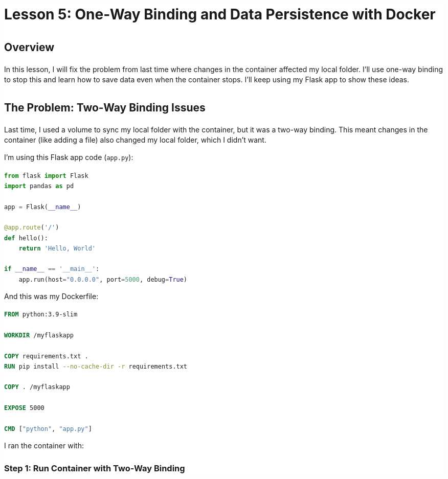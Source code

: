 # Lesson 5: One-Way Binding and Data Persistence with Docker

## Overview

In this lesson, I will fix the problem from last time where changes in the container affected my local folder. I’ll use one-way binding to stop this and learn how to save data even when the container stops. I’ll keep using my Flask app to show these ideas.

## The Problem: Two-Way Binding Issues

Last time, I used a volume to sync my local folder with the container, but it was a two-way binding. This meant changes in the container (like adding a file) also changed my local folder, which I didn’t want.

I’m using this Flask app code (`app.py`):

```python
from flask import Flask
import pandas as pd

app = Flask(__name__)

@app.route('/')
def hello():
    return 'Hello, World'

if __name__ == '__main__':
    app.run(host="0.0.0.0", port=5000, debug=True)
```

And this was my Dockerfile:

```dockerfile
FROM python:3.9-slim

WORKDIR /myflaskapp

COPY requirements.txt .
RUN pip install --no-cache-dir -r requirements.txt

COPY . /myflaskapp

EXPOSE 5000

CMD ["python", "app.py"]
```

I ran the container with:

### Step 1: Run Container with Two-Way Binding
